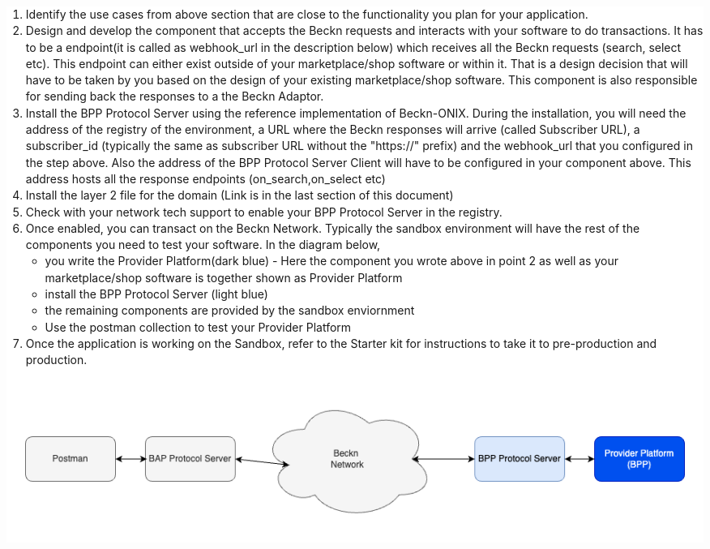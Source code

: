 1. Identify the use cases from above section that are close to the functionality you plan for your application.
2. Design and develop the component that accepts the Beckn requests and interacts with your software to do transactions. It has to be a endpoint(it is called as webhook_url in the description below) which receives all the Beckn requests (search, select etc). This endpoint can either exist outside of your marketplace/shop software or within it. That is a design decision that will have to be taken by you based on the design of your existing marketplace/shop software. This component is also responsible for sending back the responses to a the Beckn Adaptor.
3. Install the BPP Protocol Server using the reference implementation of Beckn-ONIX. During the installation, you will need the address of the registry of the environment, a URL where the Beckn responses will arrive (called Subscriber URL), a subscriber_id (typically the same as subscriber URL without the "https://" prefix) and the webhook_url that you configured in the step above. Also the address of the BPP Protocol Server Client will have to be configured in your component above. This address hosts all the response endpoints (on_search,on_select etc)
4. Install the layer 2 file for the domain (Link is in the last section of this document)
5. Check with your network tech support to enable your BPP Protocol Server in the registry.
6. Once enabled, you can transact on the Beckn Network. Typically the sandbox environment will have the rest of the components you need to test your software. In the diagram below,
   - you write the Provider Platform(dark blue) - Here the component you wrote above in point 2 as well as your marketplace/shop software is together shown as Provider Platform
   - install the BPP Protocol Server (light blue)
   - the remaining components are provided by the sandbox enviornment
   - Use the postman collection to test your Provider Platform
7. Once the application is working on the Sandbox, refer to the Starter kit for instructions to take it to pre-production and production.

![Provider platform testing sandbox](https://github.com/beckn/missions/blob/main/docs/assets/images/provider_deployment.png)
